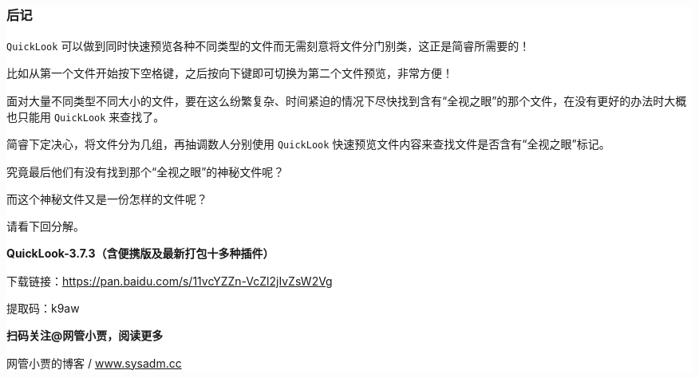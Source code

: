 
### 后记

`QuickLook` 可以做到同时快速预览各种不同类型的文件而无需刻意将文件分门别类，这正是简睿所需要的！

比如从第一个文件开始按下空格键，之后按向下键即可切换为第二个文件预览，非常方便！

面对大量不同类型不同大小的文件，要在这么纷繁复杂、时间紧迫的情况下尽快找到含有“全视之眼”的那个文件，在没有更好的办法时大概也只能用 `QuickLook` 来查找了。

简睿下定决心，将文件分为几组，再抽调数人分别使用 `QuickLook` 快速预览文件内容来查找文件是否含有“全视之眼”标记。

究竟最后他们有没有找到那个“全视之眼”的神秘文件呢？

而这个神秘文件又是一份怎样的文件呢？

请看下回分解。



**QuickLook-3.7.3（含便携版及最新打包十多种插件）**

下载链接：https://pan.baidu.com/s/11vcYZZn-VcZl2jIvZsW2Vg

提取码：k9aw



**扫码关注@网管小贾，阅读更多**

网管小贾的博客 / www.sysadm.cc
